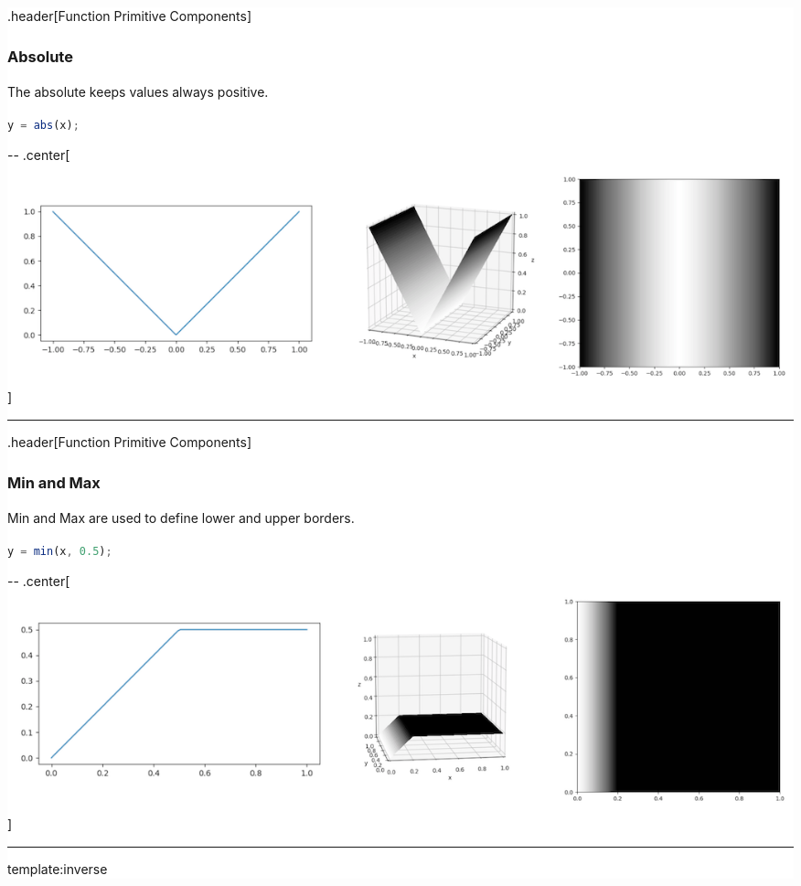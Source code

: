 .header[Function Primitive Components]

### Absolute

The absolute keeps values always positive.

```js
y = abs(x);
```
--
.center[<img src="../02_scripts/img/04/absolute_01.png" alt="absolute_01" style="width:100%;">]  

---
.header[Function Primitive Components]

### Min and Max

Min and Max are used to define lower and upper borders.

```js
y = min(x, 0.5);
```

--
.center[<img src="../02_scripts/img/04/minmax_01.png" alt="minmax_01" style="width:100%;">]  


---
template:inverse

